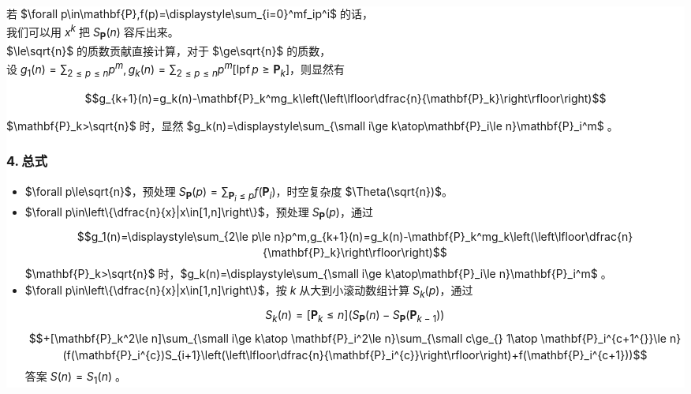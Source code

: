 若 $\forall p\in\mathbf{P},f(p)=\displaystyle\sum_{i=0}^mf_ip^i$ 的话，  
我们可以用 $x^k$ 把 $S_{\mathbf{P}}(n)$ 容斥出来。  
$\le\sqrt{n}$ 的质数贡献直接计算，对于 $\ge\sqrt{n}$ 的质数，  
设 $g_1(n)=\displaystyle\sum_{2\le p\le n}p^m,g_k(n)=\sum_{2\le p\le n}p^m[\operatorname{lpf}p\ge\mathbf{P}_k]$，则显然有

$$g_{k+1}(n)=g_k(n)-\mathbf{P}_k^mg_k\left(\left\lfloor\dfrac{n}{\mathbf{P}_k}\right\rfloor\right)$$

$\mathbf{P}_k>\sqrt{n}$ 时，显然 $g_k(n)=\displaystyle\sum_{\small i\ge k\atop\mathbf{P}_i\le n}\mathbf{P}_i^m$ 。

### 4. 总式

- $\forall p\le\sqrt{n}$，预处理 $S_{\mathbf{P}}(p)=\displaystyle\sum_{\mathbf{P}_i\le p}f(\mathbf{P}_i)$，时空复杂度 $\Theta(\sqrt{n})$。
- $\forall p\in\left\{\dfrac{n}{x}|x\in[1,n]\right\}$，预处理 $S_{\mathbf{P}}(p)$，通过
  $$g_1(n)=\displaystyle\sum_{2\le p\le n}p^m,g_{k+1}(n)=g_k(n)-\mathbf{P}_k^mg_k\left(\left\lfloor\dfrac{n}{\mathbf{P}_k}\right\rfloor\right)$$
  $\mathbf{P}_k>\sqrt{n}$ 时，$g_k(n)=\displaystyle\sum_{\small i\ge k\atop\mathbf{P}_i\le n}\mathbf{P}_i^m$ 。
- $\forall p\in\left\{\dfrac{n}{x}|x\in[1,n]\right\}$，按 $k$ 从大到小滚动数组计算 $S_k(p)$，通过
  $$S_k(n)=[\mathbf{P}_k\le n](S_{\mathbf{P}}(n)-S_{\mathbf{P}}(\mathbf{P}_{k-1}))$$
  $$+[\mathbf{P}_k^2\le n]\sum_{\small i\ge k\atop \mathbf{P}_i^2\le n}\sum_{\small c\ge_{} 1\atop \mathbf{P}_i^{c+1^{}}\le n}(f(\mathbf{P}_i^{c})S_{i+1}\left(\left\lfloor\dfrac{n}{\mathbf{P}_i^{c}}\right\rfloor\right)+f(\mathbf{P}_i^{c+1}))$$
  答案 $S(n)=S_1(n)$ 。